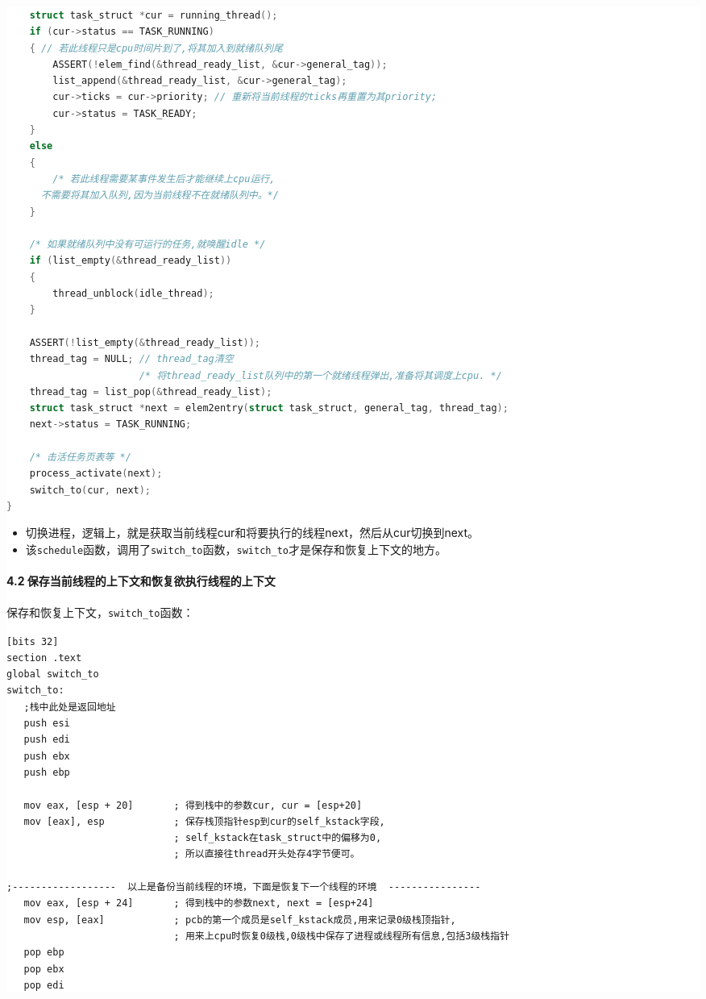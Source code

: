 ```c
    struct task_struct *cur = running_thread();
    if (cur->status == TASK_RUNNING)
    { // 若此线程只是cpu时间片到了,将其加入到就绪队列尾
        ASSERT(!elem_find(&thread_ready_list, &cur->general_tag));
        list_append(&thread_ready_list, &cur->general_tag);
        cur->ticks = cur->priority; // 重新将当前线程的ticks再重置为其priority;
        cur->status = TASK_READY;
    }
    else
    {
        /* 若此线程需要某事件发生后才能继续上cpu运行,
      不需要将其加入队列,因为当前线程不在就绪队列中。*/
    }

    /* 如果就绪队列中没有可运行的任务,就唤醒idle */
    if (list_empty(&thread_ready_list))
    {
        thread_unblock(idle_thread);
    }

    ASSERT(!list_empty(&thread_ready_list));
    thread_tag = NULL; // thread_tag清空
                       /* 将thread_ready_list队列中的第一个就绪线程弹出,准备将其调度上cpu. */
    thread_tag = list_pop(&thread_ready_list);
    struct task_struct *next = elem2entry(struct task_struct, general_tag, thread_tag);
    next->status = TASK_RUNNING;

    /* 击活任务页表等 */
    process_activate(next);
    switch_to(cur, next);
}
```

- 切换进程，逻辑上，就是获取当前线程cur和将要执行的线程next，然后从cur切换到next。
- 该```schedule```函数，调用了```switch_to```函数，```switch_to```才是保存和恢复上下文的地方。



#### 4.2 保存当前线程的上下文和恢复欲执行线程的上下文

保存和恢复上下文，```switch_to```函数：

```assembly
[bits 32]
section .text
global switch_to
switch_to:
   ;栈中此处是返回地址	       
   push esi
   push edi
   push ebx
   push ebp

   mov eax, [esp + 20]		 ; 得到栈中的参数cur, cur = [esp+20]
   mov [eax], esp            ; 保存栈顶指针esp到cur的self_kstack字段,
				 			 ; self_kstack在task_struct中的偏移为0,
				 			 ; 所以直接往thread开头处存4字节便可。
				 			 
;------------------  以上是备份当前线程的环境，下面是恢复下一个线程的环境  ----------------
   mov eax, [esp + 24]		 ; 得到栈中的参数next, next = [esp+24]
   mov esp, [eax]		 	 ; pcb的第一个成员是self_kstack成员,用来记录0级栈顶指针,
				 			 ; 用来上cpu时恢复0级栈,0级栈中保存了进程或线程所有信息,包括3级栈指针
   pop ebp
   pop ebx
   pop edi
```